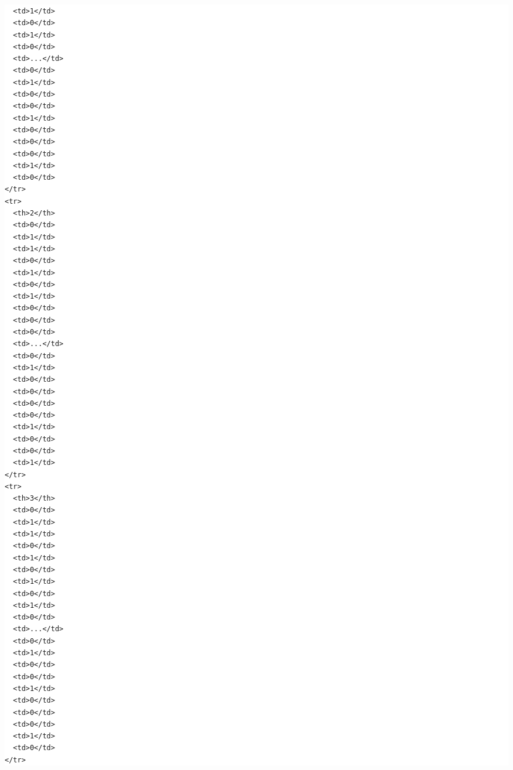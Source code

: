       <td>1</td>
      <td>0</td>
      <td>1</td>
      <td>0</td>
      <td>...</td>
      <td>0</td>
      <td>1</td>
      <td>0</td>
      <td>0</td>
      <td>1</td>
      <td>0</td>
      <td>0</td>
      <td>0</td>
      <td>1</td>
      <td>0</td>
    </tr>
    <tr>
      <th>2</th>
      <td>0</td>
      <td>1</td>
      <td>1</td>
      <td>0</td>
      <td>1</td>
      <td>0</td>
      <td>1</td>
      <td>0</td>
      <td>0</td>
      <td>0</td>
      <td>...</td>
      <td>0</td>
      <td>1</td>
      <td>0</td>
      <td>0</td>
      <td>0</td>
      <td>0</td>
      <td>1</td>
      <td>0</td>
      <td>0</td>
      <td>1</td>
    </tr>
    <tr>
      <th>3</th>
      <td>0</td>
      <td>1</td>
      <td>1</td>
      <td>0</td>
      <td>1</td>
      <td>0</td>
      <td>1</td>
      <td>0</td>
      <td>1</td>
      <td>0</td>
      <td>...</td>
      <td>0</td>
      <td>1</td>
      <td>0</td>
      <td>0</td>
      <td>1</td>
      <td>0</td>
      <td>0</td>
      <td>0</td>
      <td>1</td>
      <td>0</td>
    </tr>